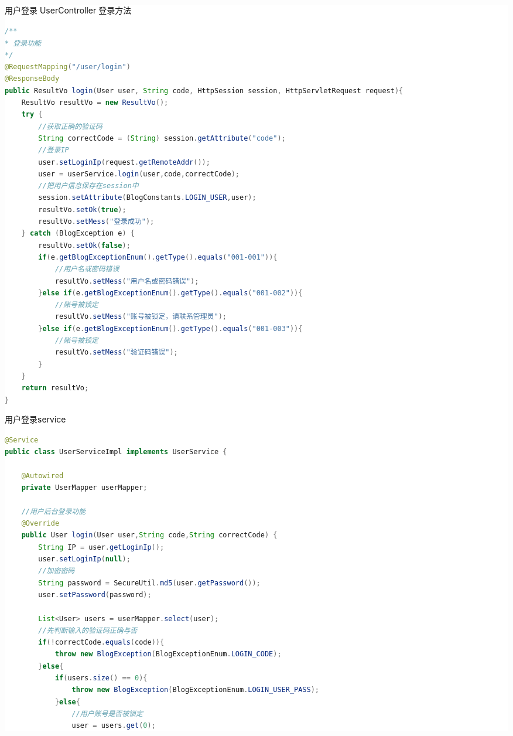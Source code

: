 用户登录 UserController 登录方法

```java
/**
* 登录功能
*/
@RequestMapping("/user/login")
@ResponseBody
public ResultVo login(User user, String code, HttpSession session, HttpServletRequest request){
    ResultVo resultVo = new ResultVo();
    try {
        //获取正确的验证码
        String correctCode = (String) session.getAttribute("code");
        //登录IP
        user.setLoginIp(request.getRemoteAddr());
        user = userService.login(user,code,correctCode);
        //把用户信息保存在session中
        session.setAttribute(BlogConstants.LOGIN_USER,user);
        resultVo.setOk(true);
        resultVo.setMess("登录成功");
    } catch (BlogException e) {
        resultVo.setOk(false);
        if(e.getBlogExceptionEnum().getType().equals("001-001")){
            //用户名或密码错误
            resultVo.setMess("用户名或密码错误");
        }else if(e.getBlogExceptionEnum().getType().equals("001-002")){
            //账号被锁定
            resultVo.setMess("账号被锁定，请联系管理员");
        }else if(e.getBlogExceptionEnum().getType().equals("001-003")){
            //账号被锁定
            resultVo.setMess("验证码错误");
        }
    }
    return resultVo;
}
```

用户登录service

```java
@Service
public class UserServiceImpl implements UserService {

    @Autowired
    private UserMapper userMapper;

    //用户后台登录功能
    @Override
    public User login(User user,String code,String correctCode) {
        String IP = user.getLoginIp();
        user.setLoginIp(null);
        //加密密码
        String password = SecureUtil.md5(user.getPassword());
        user.setPassword(password);

        List<User> users = userMapper.select(user);
        //先判断输入的验证码正确与否
        if(!correctCode.equals(code)){
            throw new BlogException(BlogExceptionEnum.LOGIN_CODE);
        }else{
            if(users.size() == 0){
                throw new BlogException(BlogExceptionEnum.LOGIN_USER_PASS);
            }else{
                //用户账号是否被锁定
                user = users.get(0);
```